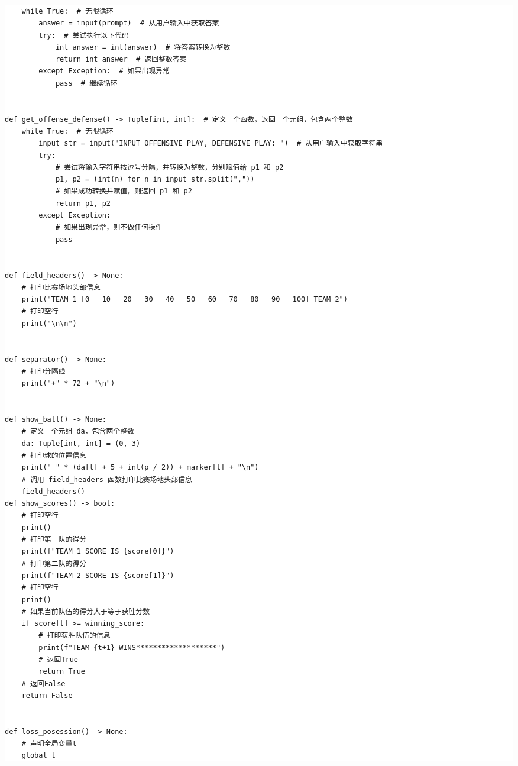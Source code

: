 ```
    while True:  # 无限循环
        answer = input(prompt)  # 从用户输入中获取答案
        try:  # 尝试执行以下代码
            int_answer = int(answer)  # 将答案转换为整数
            return int_answer  # 返回整数答案
        except Exception:  # 如果出现异常
            pass  # 继续循环


def get_offense_defense() -> Tuple[int, int]:  # 定义一个函数，返回一个元组，包含两个整数
    while True:  # 无限循环
        input_str = input("INPUT OFFENSIVE PLAY, DEFENSIVE PLAY: ")  # 从用户输入中获取字符串
        try:
            # 尝试将输入字符串按逗号分隔，并转换为整数，分别赋值给 p1 和 p2
            p1, p2 = (int(n) for n in input_str.split(","))
            # 如果成功转换并赋值，则返回 p1 和 p2
            return p1, p2
        except Exception:
            # 如果出现异常，则不做任何操作
            pass


def field_headers() -> None:
    # 打印比赛场地头部信息
    print("TEAM 1 [0   10   20   30   40   50   60   70   80   90   100] TEAM 2")
    # 打印空行
    print("\n\n")


def separator() -> None:
    # 打印分隔线
    print("+" * 72 + "\n")


def show_ball() -> None:
    # 定义一个元组 da，包含两个整数
    da: Tuple[int, int] = (0, 3)
    # 打印球的位置信息
    print(" " * (da[t] + 5 + int(p / 2)) + marker[t] + "\n")
    # 调用 field_headers 函数打印比赛场地头部信息
    field_headers()
def show_scores() -> bool:
    # 打印空行
    print()
    # 打印第一队的得分
    print(f"TEAM 1 SCORE IS {score[0]}")
    # 打印第二队的得分
    print(f"TEAM 2 SCORE IS {score[1]}")
    # 打印空行
    print()
    # 如果当前队伍的得分大于等于获胜分数
    if score[t] >= winning_score:
        # 打印获胜队伍的信息
        print(f"TEAM {t+1} WINS*******************")
        # 返回True
        return True
    # 返回False
    return False


def loss_posession() -> None:
    # 声明全局变量t
    global t
```